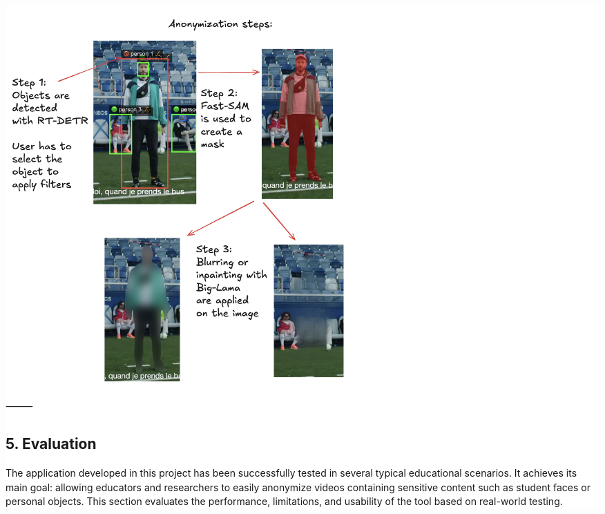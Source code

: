<img src="process.png" alt="My image" width="500"/>

⸻

## 5. Evaluation
The application developed in this project has been successfully tested in several typical educational scenarios. It achieves its main goal: allowing educators and researchers to easily anonymize videos containing sensitive content such as student faces or personal objects. This section evaluates the performance, limitations, and usability of the tool based on real-world testing.
